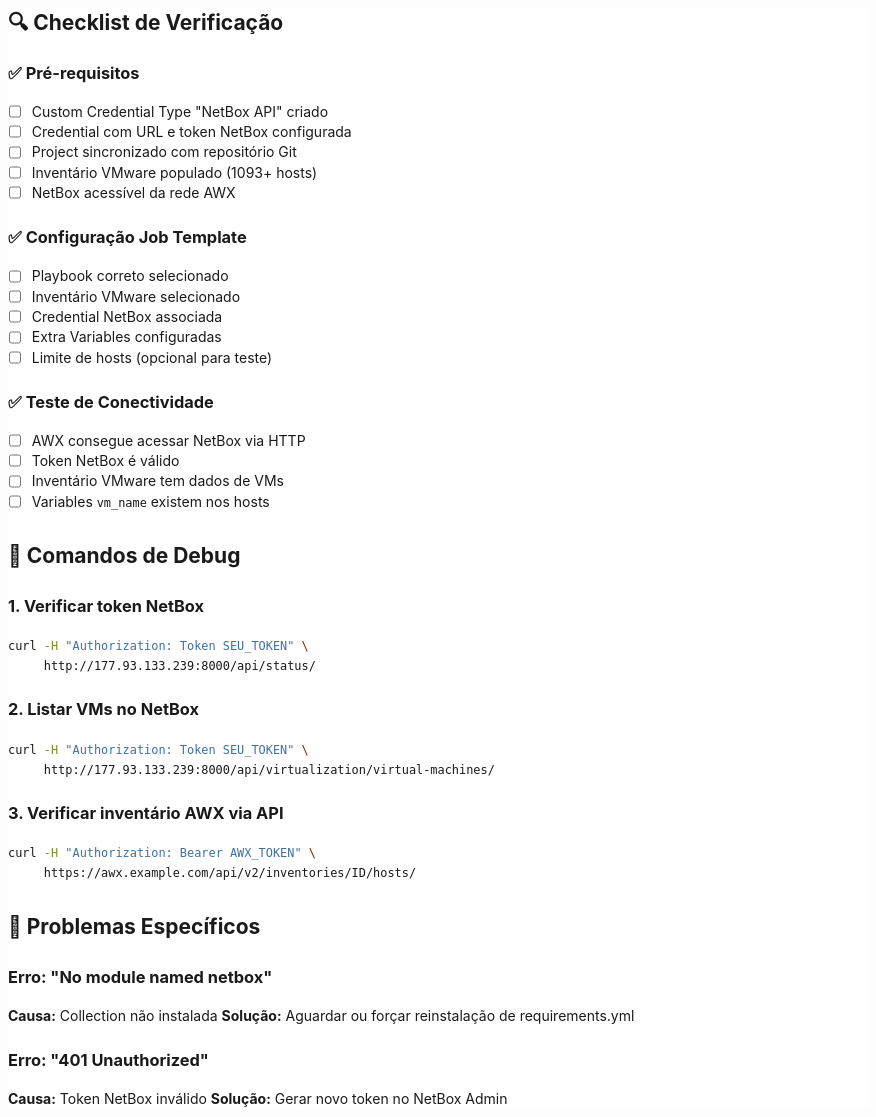 ## 🔍 Checklist de Verificação

### **✅ Pré-requisitos**
- [ ] Custom Credential Type "NetBox API" criado
- [ ] Credential com URL e token NetBox configurada
- [ ] Project sincronizado com repositório Git
- [ ] Inventário VMware populado (1093+ hosts)
- [ ] NetBox acessível da rede AWX

### **✅ Configuração Job Template**
- [ ] Playbook correto selecionado
- [ ] Inventário VMware selecionado
- [ ] Credential NetBox associada
- [ ] Extra Variables configuradas
- [ ] Limite de hosts (opcional para teste)

### **✅ Teste de Conectividade**
- [ ] AWX consegue acessar NetBox via HTTP
- [ ] Token NetBox é válido
- [ ] Inventário VMware tem dados de VMs
- [ ] Variables `vm_name` existem nos hosts

## 🎯 Comandos de Debug

### **1. Verificar token NetBox**
```bash
curl -H "Authorization: Token SEU_TOKEN" \
     http://177.93.133.239:8000/api/status/
```

### **2. Listar VMs no NetBox**
```bash
curl -H "Authorization: Token SEU_TOKEN" \
     http://177.93.133.239:8000/api/virtualization/virtual-machines/
```

### **3. Verificar inventário AWX via API**
```bash
curl -H "Authorization: Bearer AWX_TOKEN" \
     https://awx.example.com/api/v2/inventories/ID/hosts/
```

## 🚨 Problemas Específicos

### **Erro: "No module named netbox"**
**Causa:** Collection não instalada
**Solução:** Aguardar ou forçar reinstalação de requirements.yml

### **Erro: "401 Unauthorized"**
**Causa:** Token NetBox inválido
**Solução:** Gerar novo token no NetBox Admin
